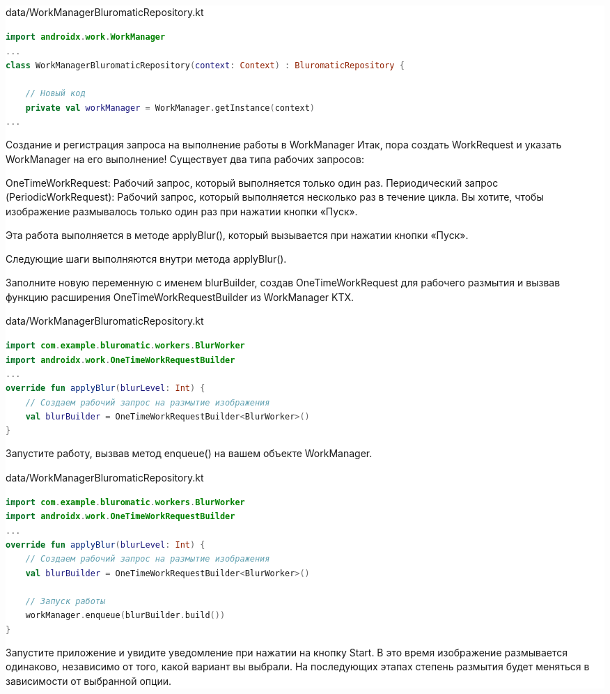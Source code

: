 data/WorkManagerBluromaticRepository.kt
```kt
import androidx.work.WorkManager
...
class WorkManagerBluromaticRepository(context: Context) : BluromaticRepository {

    // Новый код
    private val workManager = WorkManager.getInstance(context)
...
```

Создание и регистрация запроса на выполнение работы в WorkManager
Итак, пора создать WorkRequest и указать WorkManager на его выполнение! Существует два типа рабочих запросов:

OneTimeWorkRequest: Рабочий запрос, который выполняется только один раз.
Периодический запрос (PeriodicWorkRequest): Рабочий запрос, который выполняется несколько раз в течение цикла.
Вы хотите, чтобы изображение размывалось только один раз при нажатии кнопки «Пуск».

Эта работа выполняется в методе applyBlur(), который вызывается при нажатии кнопки «Пуск».

Следующие шаги выполняются внутри метода applyBlur().

Заполните новую переменную с именем blurBuilder, создав OneTimeWorkRequest для рабочего размытия и вызвав функцию расширения OneTimeWorkRequestBuilder из WorkManager KTX.

data/WorkManagerBluromaticRepository.kt
```kt
import com.example.bluromatic.workers.BlurWorker
import androidx.work.OneTimeWorkRequestBuilder
...
override fun applyBlur(blurLevel: Int) {
    // Создаем рабочий запрос на размытие изображения
    val blurBuilder = OneTimeWorkRequestBuilder<BlurWorker>()
}
```

Запустите работу, вызвав метод enqueue() на вашем объекте WorkManager.

data/WorkManagerBluromaticRepository.kt
```kt
import com.example.bluromatic.workers.BlurWorker
import androidx.work.OneTimeWorkRequestBuilder
...
override fun applyBlur(blurLevel: Int) {
    // Создаем рабочий запрос на размытие изображения
    val blurBuilder = OneTimeWorkRequestBuilder<BlurWorker>()

    // Запуск работы
    workManager.enqueue(blurBuilder.build())
}
```

Запустите приложение и увидите уведомление при нажатии на кнопку Start.
В это время изображение размывается одинаково, независимо от того, какой вариант вы выбрали. На последующих этапах степень размытия будет меняться в зависимости от выбранной опции.

